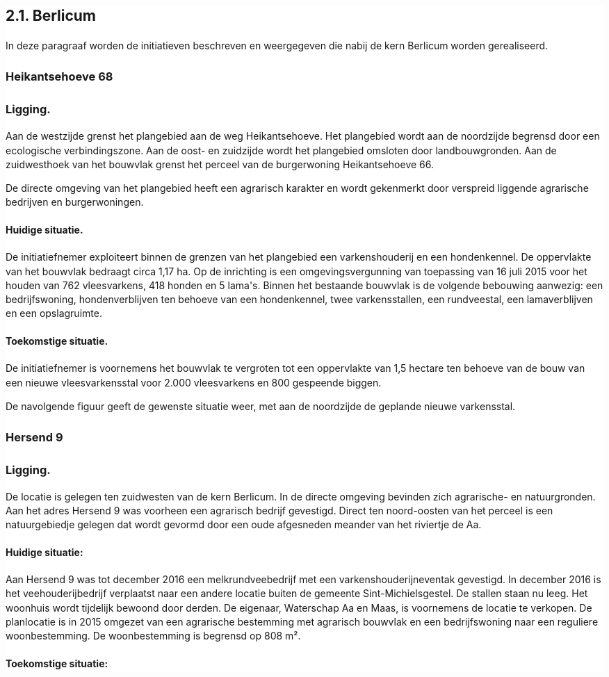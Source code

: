 ## <span id="page-6-1"></span>**2.1. Berlicum**

In deze paragraaf worden de initiatieven beschreven en weergegeven die nabij de kern Berlicum worden gerealiseerd.

### **Heikantsehoeve 68**

### Ligging.

Aan de westzijde grenst het plangebied aan de weg Heikantsehoeve. Het plangebied wordt aan de noordzijde begrensd door een ecologische verbindingszone. Aan de oost- en zuidzijde wordt het plangebied omsloten door landbouwgronden. Aan de zuidwesthoek van het bouwvlak grenst het perceel van de burgerwoning Heikantsehoeve 66.

De directe omgeving van het plangebied heeft een agrarisch karakter en wordt gekenmerkt door verspreid liggende agrarische bedrijven en burgerwoningen.

#### Huidige situatie.

De initiatiefnemer exploiteert binnen de grenzen van het plangebied een varkenshouderij en een hondenkennel. De oppervlakte van het bouwvlak bedraagt circa 1,17 ha. Op de inrichting is een omgevingsvergunning van toepassing van 16 juli 2015 voor het houden van 762 vleesvarkens, 418 honden en 5 lama's. Binnen het bestaande bouwvlak is de volgende bebouwing aanwezig: een bedrijfswoning, hondenverblijven ten behoeve van een hondenkennel, twee varkensstallen, een rundveestal, een lamaverblijven en een opslagruimte.

#### Toekomstige situatie.

De initiatiefnemer is voornemens het bouwvlak te vergroten tot een oppervlakte van 1,5 hectare ten behoeve van de bouw van een nieuwe vleesvarkensstal voor 2.000 vleesvarkens en 800 gespeende biggen.

De navolgende figuur geeft de gewenste situatie weer, met aan de noordzijde de geplande nieuwe varkensstal.

### **Hersend 9**

### Ligging.

De locatie is gelegen ten zuidwesten van de kern Berlicum. In de directe omgeving bevinden zich agrarische- en natuurgronden. Aan het adres Hersend 9 was voorheen een agrarisch bedrijf gevestigd. Direct ten noord-oosten van het perceel is een natuurgebiedje gelegen dat wordt gevormd door een oude afgesneden meander van het riviertje de Aa.

#### Huidige situatie:

Aan Hersend 9 was tot december 2016 een melkrundveebedrijf met een varkenshouderijneventak gevestigd. In december 2016 is het veehouderijbedrijf verplaatst naar een andere locatie buiten de gemeente Sint-Michielsgestel. De stallen staan nu leeg. Het woonhuis wordt tijdelijk bewoond door derden. De eigenaar, Waterschap Aa en Maas, is voornemens de locatie te verkopen. De planlocatie is in 2015 omgezet van een agrarische bestemming met agrarisch bouwvlak en een bedrijfswoning naar een reguliere woonbestemming. De woonbestemming is begrensd op 808 m².

#### Toekomstige situatie:
